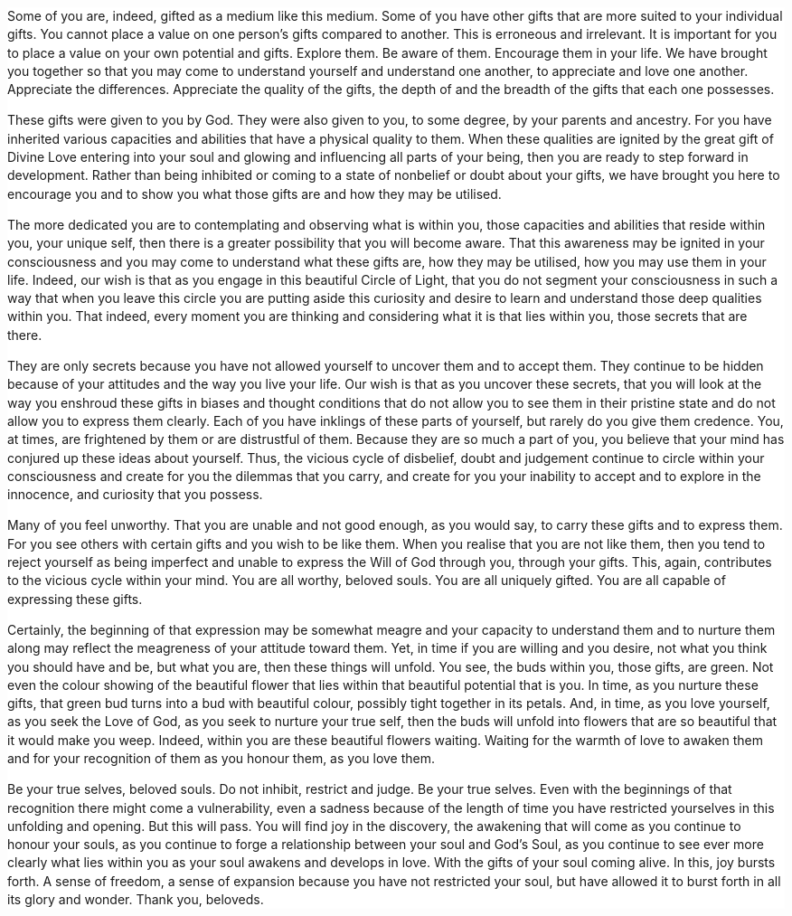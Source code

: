 Some of you are, indeed, gifted as a medium like this medium. Some of you have other gifts that are more suited to your individual gifts. You cannot place a value on one person’s gifts compared to another. This is erroneous and irrelevant. It is important for you to place a value on your own potential and gifts. Explore them. Be aware of them. Encourage them in your life. We have brought you together so that you may come to understand yourself and understand one another, to appreciate and love one another. Appreciate the differences. Appreciate the quality of the gifts, the depth of and the breadth of the gifts that each one possesses. 

These gifts were given to you by God. They were also given to you, to some degree, by your parents and ancestry. For you have inherited various capacities and abilities that have a physical quality to them. When these qualities are ignited by the great gift of Divine Love entering into your soul and glowing and influencing all parts of your being, then you are ready to step forward in development. Rather than being inhibited or coming to a state of nonbelief or doubt about your gifts, we have brought you here to encourage you and to show you what those gifts are and how they may be utilised. 

The more dedicated you are to contemplating and observing what is within you, those capacities and abilities that reside within you, your unique self, then there is a greater possibility that you will become aware. That this awareness may be ignited in your consciousness and you may come to understand what these gifts are, how they may be utilised, how you may use them in your life. Indeed, our wish is that as you engage in this beautiful Circle of Light, that you do not segment your consciousness in such a way that when you leave this circle you are putting aside this curiosity and desire to learn and understand those deep qualities within you. That indeed, every moment you are thinking and considering what it is that lies within you, those secrets that are there. 

They are only secrets because you have not allowed yourself to uncover them and to accept them. They continue to be hidden because of your attitudes and the way you live your life. Our wish is that as you uncover these secrets, that you will look at the way you enshroud these gifts in biases and thought conditions that do not allow you to see them in their pristine state and do not allow you to express them clearly. Each of you have inklings of these parts of yourself, but rarely do you give them credence. You, at times, are frightened by them or are distrustful of them. Because they are so much a part of you, you believe that your mind has conjured up these ideas about yourself. Thus, the vicious cycle of disbelief, doubt and judgement continue to circle within your consciousness and create for you the dilemmas that you carry, and create for you your inability to accept and to explore in the innocence, and curiosity that you possess. 

Many of you feel unworthy. That you are unable and not good enough, as you would say, to carry these gifts and to express them. For you see others with certain gifts and you wish to be like them. When you realise that you are not like them, then you tend to reject yourself as being imperfect and unable to express the Will of God through you, through your gifts. This, again, contributes to the vicious cycle within your mind. You are all worthy, beloved souls. You are all uniquely gifted. You are all capable of expressing these gifts. 

Certainly, the beginning of that expression may be somewhat meagre and your capacity to understand them and to nurture them along may reflect the meagreness of your attitude toward them. Yet, in time if you are willing and you desire, not what you think you should have and be, but what you are, then these things will unfold. You see, the buds within you, those gifts, are green. Not even the colour showing of the beautiful flower that lies within that beautiful potential that is you. In time, as you nurture these gifts, that green bud turns into a bud with beautiful colour, possibly tight together in its petals. And, in time, as you love yourself, as you seek the Love of God, as you seek to nurture your true self, then the buds will unfold into flowers that are so beautiful that it would make you weep. Indeed, within you are these beautiful flowers waiting. Waiting for the warmth of love to awaken them and for your recognition of them as you honour them, as you love them. 

Be your true selves, beloved souls. Do not inhibit, restrict and judge. Be your true selves. Even with the beginnings of that recognition there might come a vulnerability, even a sadness because of the length of time you have restricted yourselves in this unfolding and opening. But this will pass. You will find joy in the discovery, the awakening that will come as you continue to honour your souls, as you continue to forge a relationship between your soul and God’s Soul, as you continue to see ever more clearly what lies within you as your soul awakens and develops in love. With the gifts of your soul coming alive. In this, joy bursts forth. A sense of freedom, a sense of expansion because you have not restricted your soul, but have allowed it to burst forth in all its glory and wonder. Thank you, beloveds. 
